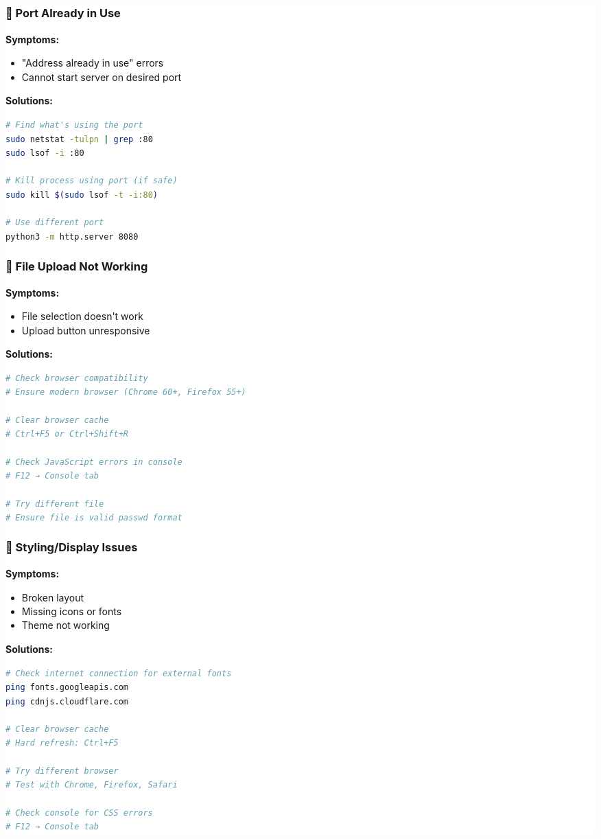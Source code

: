### 🔴 Port Already in Use

**Symptoms:**
- "Address already in use" errors
- Cannot start server on desired port

**Solutions:**
```bash
# Find what's using the port
sudo netstat -tulpn | grep :80
sudo lsof -i :80

# Kill process using port (if safe)
sudo kill $(sudo lsof -t -i:80)

# Use different port
python3 -m http.server 8080
```

### 🔴 File Upload Not Working

**Symptoms:**
- File selection doesn't work
- Upload button unresponsive

**Solutions:**
```bash
# Check browser compatibility
# Ensure modern browser (Chrome 60+, Firefox 55+)

# Clear browser cache
# Ctrl+F5 or Ctrl+Shift+R

# Check JavaScript errors in console
# F12 → Console tab

# Try different file
# Ensure file is valid passwd format
```

### 🔴 Styling/Display Issues

**Symptoms:**
- Broken layout
- Missing icons or fonts
- Theme not working

**Solutions:**
```bash
# Check internet connection for external fonts
ping fonts.googleapis.com
ping cdnjs.cloudflare.com

# Clear browser cache
# Hard refresh: Ctrl+F5

# Try different browser
# Test with Chrome, Firefox, Safari

# Check console for CSS errors
# F12 → Console tab
```
